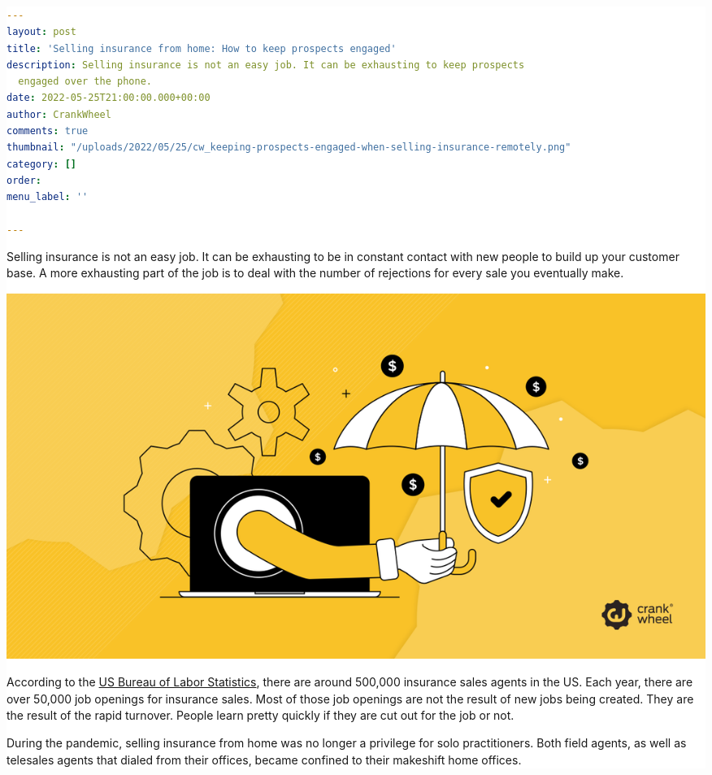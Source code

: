 ```yaml
---
layout: post
title: 'Selling insurance from home: How to keep prospects engaged'
description: Selling insurance is not an easy job. It can be exhausting to keep prospects
  engaged over the phone.
date: 2022-05-25T21:00:00.000+00:00
author: CrankWheel
comments: true
thumbnail: "/uploads/2022/05/25/cw_keeping-prospects-engaged-when-selling-insurance-remotely.png"
category: []
order: 
menu_label: ''

---
```

Selling insurance is not an easy job. It can be exhausting to be in constant contact with new people to build up your customer base. A more exhausting part of the job is to deal with the number of rejections for every sale you eventually make.

![how to sell insurance from home](/uploads/2022/05/25/cw_keeping-prospects-engaged-when-selling-insurance-remotely.png)

According to the [US Bureau of Labor Statistics](https://www.bls.gov/ooh/sales/insurance-sales-agents.htm), there are around 500,000 insurance sales agents in the US. Each year, there are over 50,000 job openings for insurance sales. Most of those job openings are not the result of new jobs being created. They are the result of the rapid turnover. People learn pretty quickly if they are cut out for the job or not.

During the pandemic, selling insurance from home was no longer a privilege for solo practitioners. Both field agents, as well as telesales agents that dialed from their offices, became confined to their makeshift home offices.
